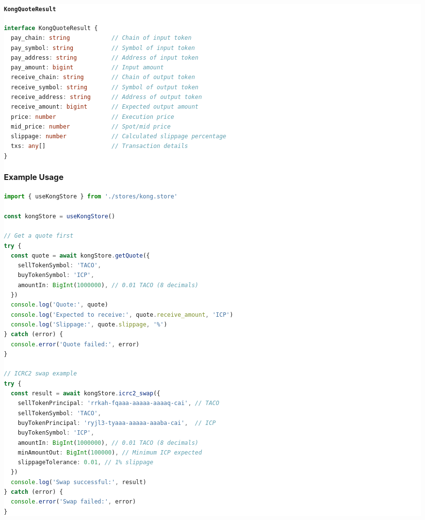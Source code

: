 #### `KongQuoteResult`
```typescript
interface KongQuoteResult {
  pay_chain: string            // Chain of input token
  pay_symbol: string           // Symbol of input token
  pay_address: string          // Address of input token
  pay_amount: bigint           // Input amount
  receive_chain: string        // Chain of output token
  receive_symbol: string       // Symbol of output token  
  receive_address: string      // Address of output token
  receive_amount: bigint       // Expected output amount
  price: number                // Execution price
  mid_price: number            // Spot/mid price
  slippage: number             // Calculated slippage percentage
  txs: any[]                   // Transaction details
}
```

### Example Usage
```typescript
import { useKongStore } from './stores/kong.store'

const kongStore = useKongStore()

// Get a quote first
try {
  const quote = await kongStore.getQuote({
    sellTokenSymbol: 'TACO',
    buyTokenSymbol: 'ICP',
    amountIn: BigInt(1000000), // 0.01 TACO (8 decimals)
  })
  console.log('Quote:', quote)
  console.log('Expected to receive:', quote.receive_amount, 'ICP')
  console.log('Slippage:', quote.slippage, '%')
} catch (error) {
  console.error('Quote failed:', error)
}

// ICRC2 swap example
try {
  const result = await kongStore.icrc2_swap({
    sellTokenPrincipal: 'rrkah-fqaaa-aaaaa-aaaaq-cai', // TACO
    sellTokenSymbol: 'TACO',
    buyTokenPrincipal: 'ryjl3-tyaaa-aaaaa-aaaba-cai',  // ICP
    buyTokenSymbol: 'ICP',
    amountIn: BigInt(1000000), // 0.01 TACO (8 decimals)
    minAmountOut: BigInt(100000), // Minimum ICP expected
    slippageTolerance: 0.01, // 1% slippage
  })
  console.log('Swap successful:', result)
} catch (error) {
  console.error('Swap failed:', error)
}
```
